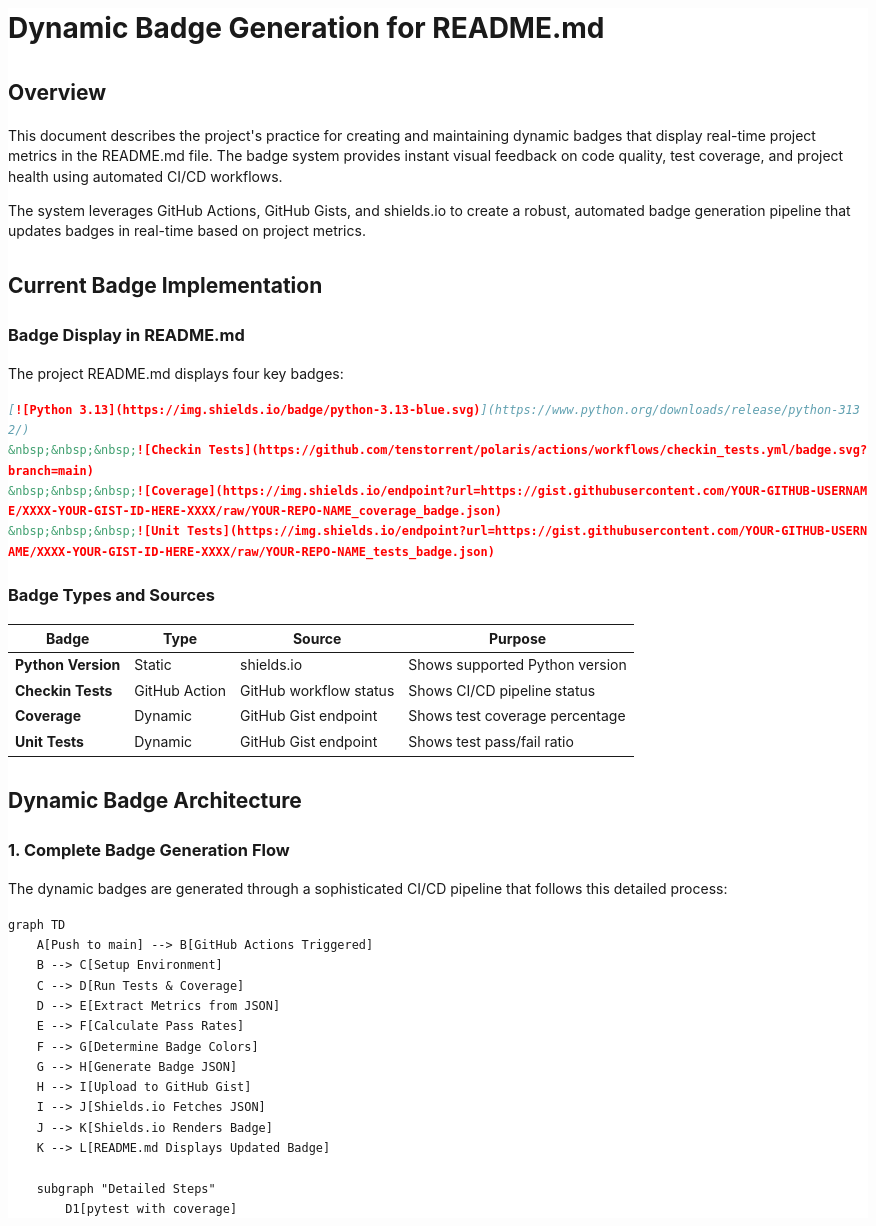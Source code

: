 # Dynamic Badge Generation for README.md

## Overview

This document describes the project's practice for creating and maintaining dynamic badges that display real-time project metrics in the README.md file. The badge system provides instant visual feedback on code quality, test coverage, and project health using automated CI/CD workflows.

The system leverages GitHub Actions, GitHub Gists, and shields.io to create a robust, automated badge generation pipeline that updates badges in real-time based on project metrics.

## Current Badge Implementation

### Badge Display in README.md

The project README.md displays four key badges:

```markdown
[![Python 3.13](https://img.shields.io/badge/python-3.13-blue.svg)](https://www.python.org/downloads/release/python-3132/)
&nbsp;&nbsp;&nbsp;![Checkin Tests](https://github.com/tenstorrent/polaris/actions/workflows/checkin_tests.yml/badge.svg?branch=main)
&nbsp;&nbsp;&nbsp;![Coverage](https://img.shields.io/endpoint?url=https://gist.githubusercontent.com/YOUR-GITHUB-USERNAME/XXXX-YOUR-GIST-ID-HERE-XXXX/raw/YOUR-REPO-NAME_coverage_badge.json)
&nbsp;&nbsp;&nbsp;![Unit Tests](https://img.shields.io/endpoint?url=https://gist.githubusercontent.com/YOUR-GITHUB-USERNAME/XXXX-YOUR-GIST-ID-HERE-XXXX/raw/YOUR-REPO-NAME_tests_badge.json)
```

### Badge Types and Sources

| Badge | Type | Source | Purpose |
|-------|------|--------|---------|
| **Python Version** | Static | shields.io | Shows supported Python version |
| **Checkin Tests** | GitHub Action | GitHub workflow status | Shows CI/CD pipeline status |
| **Coverage** | Dynamic | GitHub Gist endpoint | Shows test coverage percentage |
| **Unit Tests** | Dynamic | GitHub Gist endpoint | Shows test pass/fail ratio |

## Dynamic Badge Architecture

### 1. Complete Badge Generation Flow

The dynamic badges are generated through a sophisticated CI/CD pipeline that follows this detailed process:

```mermaid
graph TD
    A[Push to main] --> B[GitHub Actions Triggered]
    B --> C[Setup Environment]
    C --> D[Run Tests & Coverage]
    D --> E[Extract Metrics from JSON]
    E --> F[Calculate Pass Rates]
    F --> G[Determine Badge Colors]
    G --> H[Generate Badge JSON]
    H --> I[Upload to GitHub Gist]
    I --> J[Shields.io Fetches JSON]
    J --> K[Shields.io Renders Badge]
    K --> L[README.md Displays Updated Badge]
    
    subgraph "Detailed Steps"
        D1[pytest with coverage]
```
